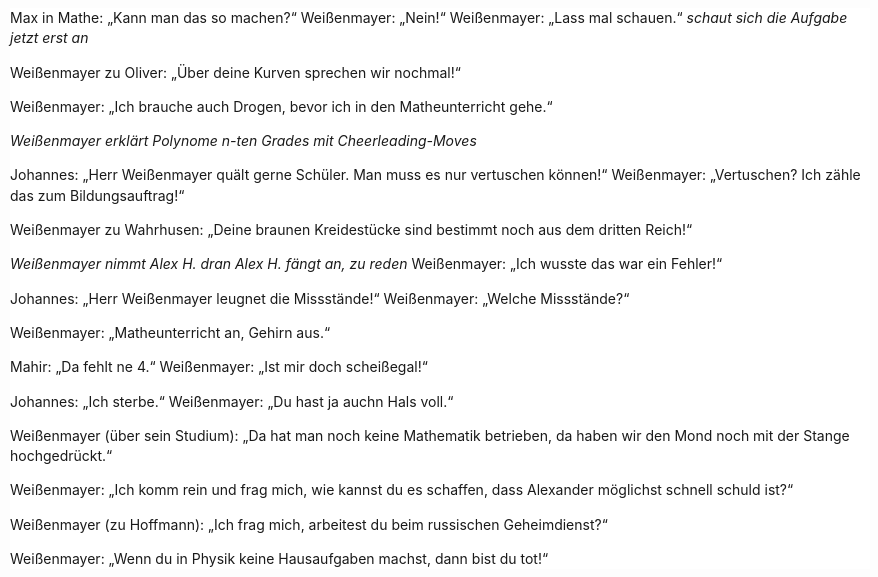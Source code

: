 Max in Mathe: „Kann man das so machen?“ Weißenmayer: „Nein!“ Weißenmayer: „Lass mal schauen.“ *schaut sich die Aufgabe jetzt erst an*

Weißenmayer zu Oliver: „Über deine Kurven sprechen wir nochmal!“

Weißenmayer: „Ich brauche auch Drogen, bevor ich in den Matheunterricht gehe.“

*Weißenmayer erklärt Polynome n-ten Grades mit Cheerleading-Moves*

Johannes: „Herr Weißenmayer quält gerne Schüler. Man muss es nur vertuschen können!“ Weißenmayer: „Vertuschen? Ich zähle das zum Bildungsauftrag!“

Weißenmayer zu Wahrhusen: „Deine braunen Kreidestücke sind bestimmt noch aus dem dritten Reich!“

*Weißenmayer nimmt Alex H. dran* *Alex H. fängt an, zu reden* Weißenmayer: „Ich wusste das war ein Fehler!“

Johannes: „Herr Weißenmayer leugnet die Missstände!“ Weißenmayer: „Welche Missstände?“

Weißenmayer: „Matheunterricht an, Gehirn aus.“

Mahir: „Da fehlt ne 4.“ Weißenmayer: „Ist mir doch scheißegal!“

Johannes: „Ich sterbe.“ Weißenmayer: „Du hast ja auchn Hals voll.“

Weißenmayer (über sein Studium): „Da hat man noch keine Mathematik betrieben, da haben wir den Mond noch mit der Stange hochgedrückt.“

Weißenmayer: „Ich komm rein und frag mich, wie kannst du es schaffen, dass Alexander möglichst schnell schuld ist?“

Weißenmayer (zu Hoffmann): „Ich frag mich, arbeitest du beim russischen Geheimdienst?“

Weißenmayer: „Wenn du in Physik keine Hausaufgaben machst, dann bist du tot!“

